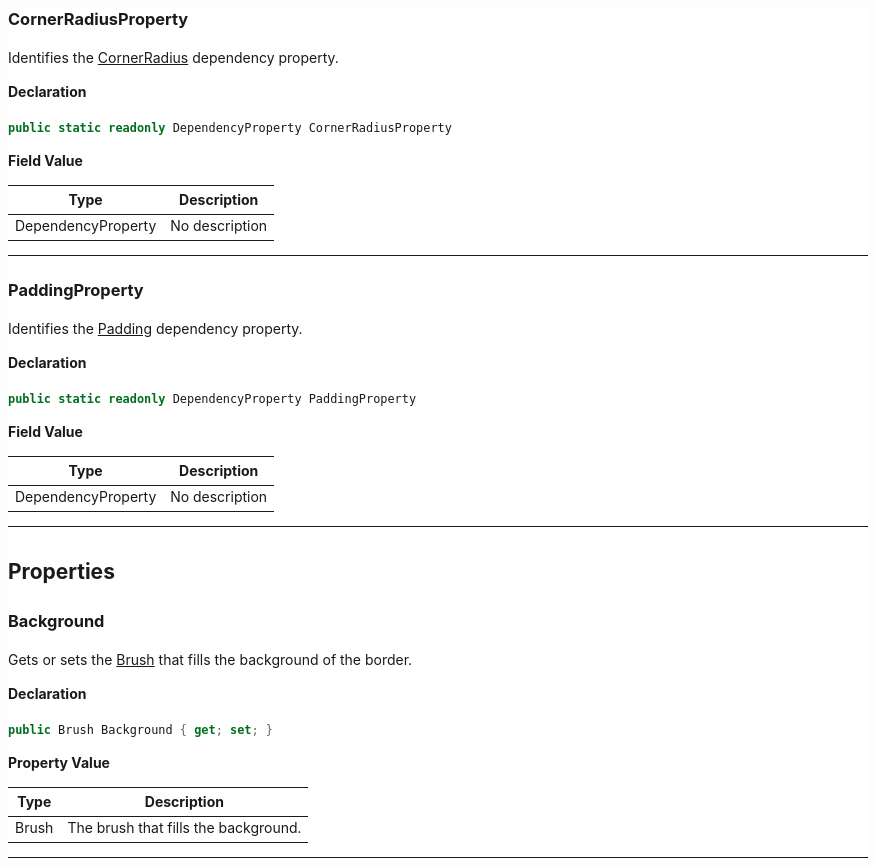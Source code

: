
### CornerRadiusProperty

Identifies the [CornerRadius](CornerRadius.md) dependency property.

**Declaration**

```csharp
public static readonly DependencyProperty CornerRadiusProperty
```

**Field Value**

| Type               | Description    |
| ------------------ | -------------- |
| DependencyProperty | No description |

---

### PaddingProperty

Identifies the [Padding](Padding.md) dependency property.

**Declaration**

```csharp
public static readonly DependencyProperty PaddingProperty
```

**Field Value**

| Type               | Description    |
| ------------------ | -------------- |
| DependencyProperty | No description |

---

## Properties

### Background

Gets or sets the [Brush](Brush.md) that fills the background of the border.

**Declaration**

```csharp
public Brush Background { get; set; }
```

**Property Value**

| Type  | Description                          |
| ----- | ------------------------------------ |
| Brush | The brush that fills the background. |

---
